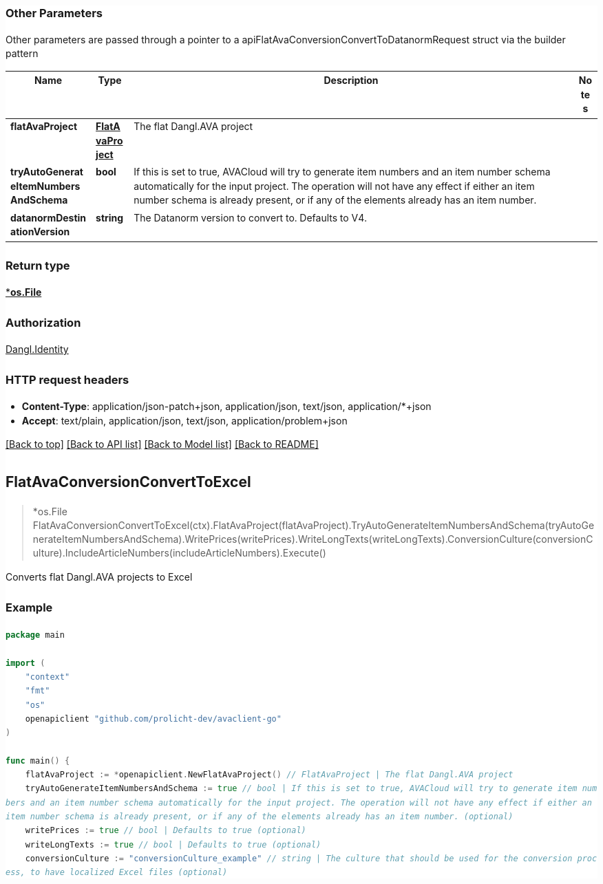 

### Other Parameters

Other parameters are passed through a pointer to a apiFlatAvaConversionConvertToDatanormRequest struct via the builder pattern


Name | Type | Description  | Notes
------------- | ------------- | ------------- | -------------
 **flatAvaProject** | [**FlatAvaProject**](FlatAvaProject.md) | The flat Dangl.AVA project | 
 **tryAutoGenerateItemNumbersAndSchema** | **bool** | If this is set to true, AVACloud will try to generate item numbers and an item number schema automatically for the input project. The operation will not have any effect if either an item number schema is already present, or if any of the elements already has an item number. | 
 **datanormDestinationVersion** | **string** | The Datanorm version to convert to. Defaults to V4. | 

### Return type

[***os.File**](*os.File.md)

### Authorization

[Dangl.Identity](../README.md#Dangl.Identity)

### HTTP request headers

- **Content-Type**: application/json-patch+json, application/json, text/json, application/*+json
- **Accept**: text/plain, application/json, text/json, application/problem+json

[[Back to top]](#) [[Back to API list]](../README.md#documentation-for-api-endpoints)
[[Back to Model list]](../README.md#documentation-for-models)
[[Back to README]](../README.md)


## FlatAvaConversionConvertToExcel

> *os.File FlatAvaConversionConvertToExcel(ctx).FlatAvaProject(flatAvaProject).TryAutoGenerateItemNumbersAndSchema(tryAutoGenerateItemNumbersAndSchema).WritePrices(writePrices).WriteLongTexts(writeLongTexts).ConversionCulture(conversionCulture).IncludeArticleNumbers(includeArticleNumbers).Execute()

Converts flat Dangl.AVA projects to Excel

### Example

```go
package main

import (
    "context"
    "fmt"
    "os"
    openapiclient "github.com/prolicht-dev/avaclient-go"
)

func main() {
    flatAvaProject := *openapiclient.NewFlatAvaProject() // FlatAvaProject | The flat Dangl.AVA project
    tryAutoGenerateItemNumbersAndSchema := true // bool | If this is set to true, AVACloud will try to generate item numbers and an item number schema automatically for the input project. The operation will not have any effect if either an item number schema is already present, or if any of the elements already has an item number. (optional)
    writePrices := true // bool | Defaults to true (optional)
    writeLongTexts := true // bool | Defaults to true (optional)
    conversionCulture := "conversionCulture_example" // string | The culture that should be used for the conversion process, to have localized Excel files (optional)
```